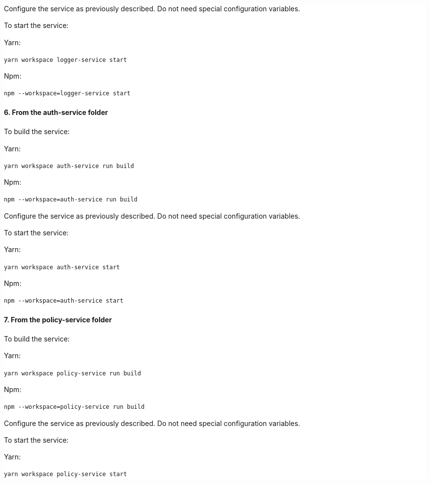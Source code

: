    Configure the service as previously described. Do not need special configuration variables.

   To start the service:

   Yarn:
   ```shell
   yarn workspace logger-service start
   ```

   Npm:
   ```
   npm --workspace=logger-service start
   ```
#### 6. From the **auth-service** folder

   To build the service:

   Yarn:
   ```shell
   yarn workspace auth-service run build
   ```

   Npm:
   ```
   npm --workspace=auth-service run build
   ```

   Configure the service as previously described. Do not need special configuration variables.

   To start the service:

   Yarn:
   ```shell
   yarn workspace auth-service start
   ```

   Npm:
   ```
   npm --workspace=auth-service start
   ```

#### 7. From the **policy-service** folder

   To build the service:

   Yarn:
   ```shell
   yarn workspace policy-service run build
   ```

   Npm:
   ```
   npm --workspace=policy-service run build
   ```
   Configure the service as previously described. Do not need special configuration variables.

   To start the service:

   Yarn:
   ```shell
   yarn workspace policy-service start
   ```
